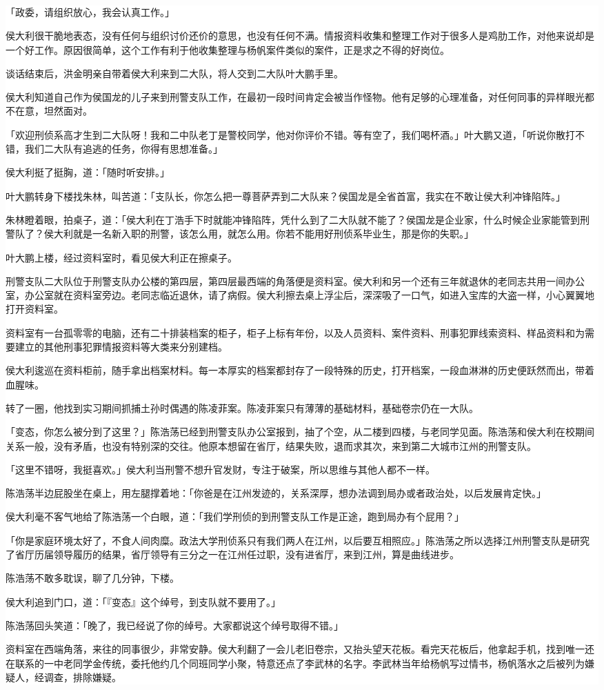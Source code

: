 「政委，请组织放心，我会认真工作。」 


侯大利很干脆地表态，没有任何与组织讨价还价的意思，也没有任何不满。情报资料收集和整理工作对于很多人是鸡肋工作，对他来说却是一个好工作。原因很简单，这个工作有利于他收集整理与杨帆案件类似的案件，正是求之不得的好岗位。 


谈话结束后，洪金明亲自带着侯大利来到二大队，将人交到二大队叶大鹏手里。 


侯大利知道自己作为侯国龙的儿子来到刑警支队工作，在最初一段时间肯定会被当作怪物。他有足够的心理准备，对任何同事的异样眼光都不在意，坦然面对。 


「欢迎刑侦系高才生到二大队呀！我和二中队老丁是警校同学，他对你评价不错。等有空了，我们喝杯酒。」叶大鹏又道，「听说你散打不错，我们二大队有追逃的任务，你得有思想准备。」 


侯大利挺了挺胸，道：「随时听安排。」 


叶大鹏转身下楼找朱林，叫苦道：「支队长，你怎么把一尊菩萨弄到二大队来？侯国龙是全省首富，我实在不敢让侯大利冲锋陷阵。」 


朱林瞪着眼，拍桌子，道：「侯大利在丁浩手下时就能冲锋陷阵，凭什么到了二大队就不能了？侯国龙是企业家，什么时候企业家能管到刑警队了？侯大利就是一名新入职的刑警，该怎么用，就怎么用。你若不能用好刑侦系毕业生，那是你的失职。」 


叶大鹏上楼，经过资料室时，看见侯大利正在擦桌子。 


刑警支队二大队位于刑警支队办公楼的第四层，第四层最西端的角落便是资料室。侯大利和另一个还有三年就退休的老同志共用一间办公室，办公室就在资料室旁边。老同志临近退休，请了病假。侯大利擦去桌上浮尘后，深深吸了一口气，如进入宝库的大盗一样，小心翼翼地打开资料室。 


资料室有一台孤零零的电脑，还有二十排装档案的柜子，柜子上标有年份，以及人员资料、案件资料、刑事犯罪线索资料、样品资料和为需要建立的其他刑事犯罪情报资料等大类来分别建档。 


侯大利逡巡在资料柜前，随手拿出档案材料。每一本厚实的档案都封存了一段特殊的历史，打开档案，一段血淋淋的历史便跃然而出，带着血腥味。 


转了一圈，他找到实习期间抓捕土孙时偶遇的陈凌菲案。陈凌菲案只有薄薄的基础材料，基础卷宗仍在一大队。 


「变态，你怎么被分到了这里？」陈浩荡已经到刑警支队办公室报到，抽了个空，从二楼到四楼，与老同学见面。陈浩荡和侯大利在校期间关系一般，没有矛盾，也没有特别深的交往。他原本想留在省厅，结果失败，退而求其次，来到第二大城市江州的刑警支队。 


「这里不错呀，我挺喜欢。」侯大利当刑警不想升官发财，专注于破案，所以思维与其他人都不一样。 


陈浩荡半边屁股坐在桌上，用左腿撑着地：「你爸是在江州发迹的，关系深厚，想办法调到局办或者政治处，以后发展肯定快。」 


侯大利毫不客气地给了陈浩荡一个白眼，道：「我们学刑侦的到刑警支队工作是正途，跑到局办有个屁用？」 


「你是家庭环境太好了，不食人间肉糜。政法大学刑侦系只有我们两人在江州，以后要互相照应。」陈浩荡之所以选择江州刑警支队是研究了省厅历届领导履历的结果，省厅领导有三分之一在江州任过职，没有进省厅，来到江州，算是曲线进步。 


陈浩荡不敢多耽误，聊了几分钟，下楼。 


侯大利追到门口，道：「『变态』这个绰号，到支队就不要用了。」 


陈浩荡回头笑道：「晚了，我已经说了你的绰号。大家都说这个绰号取得不错。」 


资料室在西端角落，来往的同事很少，非常安静。侯大利翻了一会儿老旧卷宗，又抬头望天花板。看完天花板后，他拿起手机，找到唯一还在联系的一中老同学金传统，委托他约几个同班同学小聚，特意还点了李武林的名字。李武林当年给杨帆写过情书，杨帆落水之后被列为嫌疑人，经调查，排除嫌疑。 
